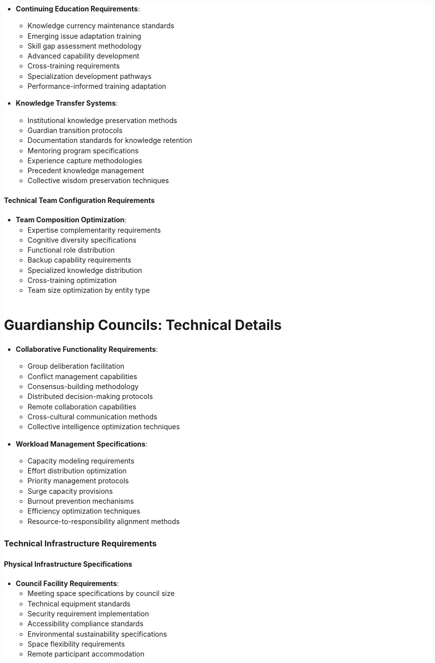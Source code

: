 - **Continuing Education Requirements**:
  - Knowledge currency maintenance standards
  - Emerging issue adaptation training
  - Skill gap assessment methodology
  - Advanced capability development
  - Cross-training requirements
  - Specialization development pathways
  - Performance-informed training adaptation

- **Knowledge Transfer Systems**:
  - Institutional knowledge preservation methods
  - Guardian transition protocols
  - Documentation standards for knowledge retention
  - Mentoring program specifications
  - Experience capture methodologies
  - Precedent knowledge management
  - Collective wisdom preservation techniques

#### Technical Team Configuration Requirements
- **Team Composition Optimization**:
  - Expertise complementarity requirements
  - Cognitive diversity specifications
  - Functional role distribution
  - Backup capability requirements
  - Specialized knowledge distribution
  - Cross-training optimization
  - Team size optimization by entity type

# Guardianship Councils: Technical Details

- **Collaborative Functionality Requirements**:
  - Group deliberation facilitation
  - Conflict management capabilities
  - Consensus-building methodology
  - Distributed decision-making protocols
  - Remote collaboration capabilities
  - Cross-cultural communication methods
  - Collective intelligence optimization techniques

- **Workload Management Specifications**:
  - Capacity modeling requirements
  - Effort distribution optimization
  - Priority management protocols
  - Surge capacity provisions
  - Burnout prevention mechanisms
  - Efficiency optimization techniques
  - Resource-to-responsibility alignment methods

### Technical Infrastructure Requirements

#### Physical Infrastructure Specifications
- **Council Facility Requirements**:
  - Meeting space specifications by council size
  - Technical equipment standards
  - Security requirement implementation
  - Accessibility compliance standards
  - Environmental sustainability specifications
  - Space flexibility requirements
  - Remote participant accommodation
